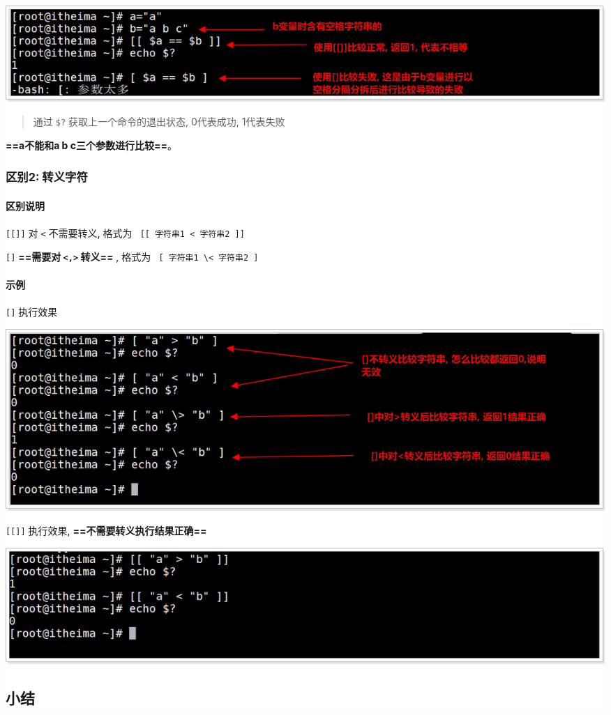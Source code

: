 ![image-20200704092823470](assets/image-20200704092823470.png)

> 通过 `$?`  获取上一个命令的退出状态, 0代表成功, 1代表失败

**==a不能和a b c三个参数进行比较==**。

### 区别2: 转义字符

#### 区别说明

`[[]]`  对 `<` 不需要转义, 格式为 ` [[ 字符串1 < 字符串2 ]]`	

`[]` **==需要对 `<,>` 转义==** ,  格式为 ` [ 字符串1 \< 字符串2 ]`	

#### 示例

`[]` 执行效果

![image-20200704100701687](assets/image-20200704100701687.png)

`[[]]` 执行效果, **==不需要转义执行结果正确==**

![image-20200704100843230](assets/image-20200704100843230.png)

## 小结
